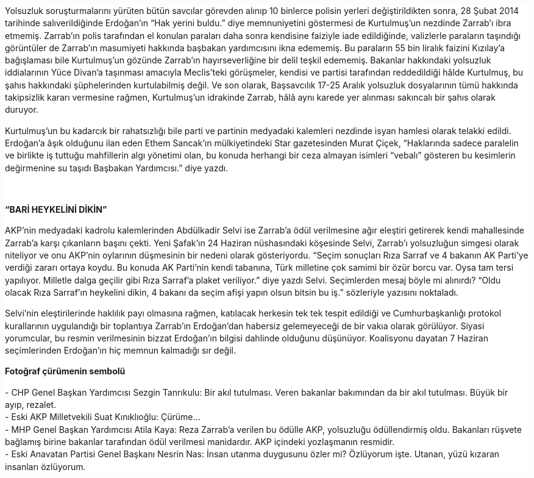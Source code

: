  </p>
 <p>
  Yolsuzluk soruşturmalarını yürüten bütün savcılar görevden alınıp 10 binlerce polisin yerleri değiştirildikten sonra, 28 Şubat 2014 tarihinde salıverildiğinde Erdoğan’ın “Hak yerini buldu.” diye memnuniyetini göstermesi de Kurtulmuş’un nezdinde Zarrab’ı ibra etmemiş. Zarrab’ın polis tarafından el konulan paraları daha sonra kendisine faiziyle iade edildiğinde, valizlerle paraların taşındığı görüntüler de Zarrab’ın masumiyeti hakkında başbakan yardımcısını ikna edememiş. Bu paraların 55 bin liralık faizini Kızılay’a bağışlaması bile Kurtulmuş’un gözünde Zarrab’ın hayırseverliğine bir delil teşkil edememiş. Bakanlar hakkındaki yolsuzluk iddialarının Yüce Divan’a taşınması amacıyla Meclis’teki görüşmeler, kendisi ve partisi tarafından reddedildiği hâlde Kurtulmuş, bu şahıs hakkındaki şüphelerinden kurtulabilmiş değil. Ve son olarak, Başsavcılık 17-25 Aralık yolsuzluk dosyalarının tümü hakkında takipsizlik kararı vermesine rağmen, Kurtulmuş’un idrakinde Zarrab, hâlâ aynı karede yer alınması sakıncalı bir şahıs olarak duruyor.
 </p>
 <p>
  Kurtulmuş’un bu kadarcık bir rahatsızlığı bile parti ve partinin medyadaki kalemleri nezdinde isyan hamlesi olarak telakki edildi. Erdoğan’a âşık olduğunu ilan eden Ethem Sancak’ın mülkiyetindeki Star gazetesinden Murat Çiçek, “Haklarında sadece paralelin ve birlikte iş tuttuğu mahfillerin algı yönetimi olan, bu konuda herhangi bir ceza almayan isimleri “vebalı” gösteren bu kesimlerin değirmenine su taşıdı Başbakan Yardımcısı.” diye yazdı.
 </p>
 <p>
  <img alt="" src="http://web.archive.org/web/20150726121134im_/http://medya.aksiyon.com.tr//aksiyon/2015/06/30/569541.jpg "/>
 </p>
 <p>
  <strong>
   “BARİ HEYKELİNİ DİKİN”
  </strong>
 </p>
 <p>
  AKP’nin medyadaki kadrolu kalemlerinden Abdülkadir Selvi ise Zarrab’a ödül verilmesine ağır eleştiri getirerek kendi mahallesinde Zarrab’a karşı çıkanların başını çekti. Yeni Şafak’ın 24 Haziran nüshasındaki köşesinde Selvi, Zarrab’ı yolsuzluğun simgesi olarak niteliyor ve onu AKP’nin oylarının düşmesinin bir nedeni olarak gösteriyordu. “Seçim sonuçları Rıza Sarraf ve 4 bakanın AK Parti’ye verdiği zararı ortaya koydu. Bu konuda AK Parti’nin kendi tabanına, Türk milletine çok samimi bir özür borcu var. Oysa tam tersi yapılıyor. Milletle dalga geçilir gibi Rıza Sarraf’a plaket veriliyor.” diye yazdı Selvi. Seçimlerden mesaj böyle mi alınırdı? “Oldu olacak Rıza Sarraf’ın heykelini dikin, 4 bakanı da seçim afişi yapın olsun bitsin bu iş.” sözleriyle yazısını noktaladı.
 </p>
 <p>
  Selvi’nin eleştirilerinde haklılık payı olmasına rağmen, katılacak herkesin tek tek tespit edildiği ve Cumhurbaşkanlığı protokol kurallarının uygulandığı bir toplantıya Zarrab’ın Erdoğan’dan habersiz gelemeyeceği de bir vakıa olarak görülüyor. Siyasi yorumcular, bu resmin verilmesinin bizzat Erdoğan’ın bilgisi dahlinde olduğunu düşünüyor. Koalisyonu dayatan 7 Haziran seçimlerinden Erdoğan’ın hiç memnun kalmadığı sır değil.
 </p>
 <p>
  <strong>
   Fotoğraf çürümenin sembolü
  </strong>
 </p>
 <p>
  - CHP Genel Başkan Yardımcısı Sezgin Tanrıkulu: Bir akıl tutulması. Veren bakanlar bakımından da bir akıl tutulması. Büyük bir ayıp, rezalet.
  <br>
   - Eski AKP Milletvekili Suat Kınıklıoğlu: Çürüme…
   <br>
    - MHP Genel Başkan Yardımcısı Atila Kaya: Reza Zarrab’a verilen bu ödülle AKP, yolsuzluğu ödüllendirmiş oldu. Bakanları rüşvete bağlamış birine bakanlar tarafından ödül verilmesi manidardır. AKP içindeki yozlaşmanın resmidir.
    <br>
     - Eski Anavatan Partisi Genel Başkanı Nesrin Nas: İnsan utanma duygusunu özler mi? Özlüyorum işte. Utanan, yüzü kızaran insanları özlüyorum.